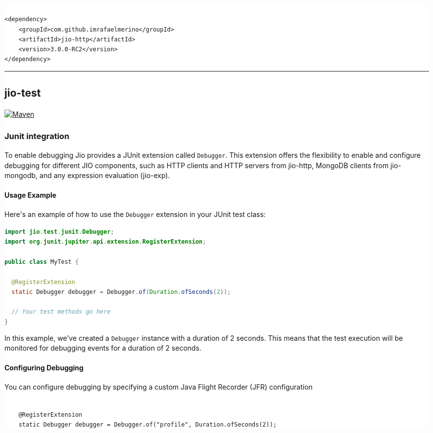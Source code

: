 ```code

<dependency>
    <groupId>com.github.imrafaelmerino</groupId>
    <artifactId>jio-http</artifactId>
    <version>3.0.0-RC2</version>
</dependency>

```

---

## <a name="jio-test"><a/> jio-test

[![Maven](https://img.shields.io/maven-central/v/com.github.imrafaelmerino/jio-test/3.0.0-RC2)](https://search.maven.org/artifact/com.github.imrafaelmerino/jio-test/3.0.0-RC2/jar
"jio-test")

### <a name="junit"><a/> Junit integration

To enable debugging Jio provides a JUnit extension called `Debugger`. This extension offers the
flexibility to enable and configure debugging for different JIO components, such as HTTP clients and
HTTP servers from jio-http, MongoDB clients from jio-mongodb, and any expression evaluation
(jio-exp).

#### Usage Example

Here's an example of how to use the `Debugger` extension in your JUnit test class:

```java
import jio.test.junit.Debugger;
import org.junit.jupiter.api.extension.RegisterExtension;

public class MyTest {

  @RegisterExtension
  static Debugger debugger = Debugger.of(Duration.ofSeconds(2));

  // Your test methods go here
}
```

In this example, we've created a `Debugger` instance with a duration of 2 seconds. This means that
the test execution will be monitored for debugging events for a duration of 2 seconds.

#### Configuring Debugging

You can configure debugging by specifying a custom Java Flight Recorder (JFR) configuration

```code

    @RegisterExtension
    static Debugger debugger = Debugger.of("profile", Duration.ofSeconds(2));

```
